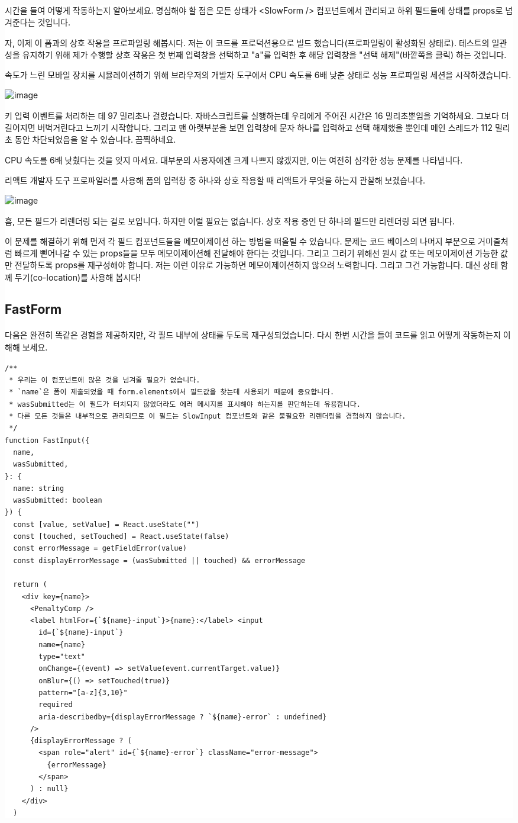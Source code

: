 시간을 들여 어떻게 작동하는지 알아보세요. 명심해야 할 점은 모든 상태가 \<SlowForm /> 컴포넌트에서 관리되고 하위 필드들에 상태를 props로 넘겨준다는 것입니다.

자, 이제 이 폼과의 상호 작용을 프로파일링 해봅시다. 저는 이 코드를 프로덕션용으로 빌드 했습니다(프로파일링이 활성화된 상태로). 테스트의 일관성을 유지하기 위해 제가 수행할 상호 작용은 첫 번째 입력창을 선택하고 "a"를 입력한 후 해당 입력창을 "선택 해제"(바깥쪽을 클릭) 하는 것입니다.

속도가 느린 모바일 장치를 시뮬레이션하기 위해 브라우저의 개발자 도구에서 CPU 속도를 6배 낮춘 상태로 성능 프로파일링 세션을 시작하겠습니다.

![image](https://user-images.githubusercontent.com/63354527/204169665-6952f62f-a81f-44e2-b4cd-fc5f8434a6e9.png)

키 입력 이벤트를 처리하는 데 97 밀리초나 걸렸습니다. 자바스크립트를 실행하는데 우리에게 주어진 시간은 16 밀리초뿐임을 기억하세요. 그보다 더 길어지면 버벅거린다고 느끼기 시작합니다. 그리고 맨 아랫부분을 보면 입력창에 문자 하나를 입력하고 선택 해제했을 뿐인데 메인 스레드가 112 밀리초 동안 차단되었음을 알 수 있습니다. 끔찍하네요.

CPU 속도를 6배 낮췄다는 것을 잊지 마세요. 대부분의 사용자에겐 크게 나쁘지 않겠지만, 이는 여전히 심각한 성능 문제를 나타냅니다.

리액트 개발자 도구 프로파일러를 사용해 폼의 입력창 중 하나와 상호 작용할 때 리액트가 무엇을 하는지 관찰해 보겠습니다.

![image](https://user-images.githubusercontent.com/63354527/204169870-032b362d-90a9-4f46-9831-a3f30829e4c5.png)

흠, 모든 필드가 리렌더링 되는 걸로 보입니다. 하지만 이럴 필요는 없습니다. 상호 작용 중인 단 하나의 필드만 리렌더링 되면 됩니다.

이 문제를 해결하기 위해 먼저 각 필드 컴포넌트들을 메모이제이션 하는 방법을 떠올릴 수 있습니다. 문제는 코드 베이스의 나머지 부분으로 거미줄처럼 빠르게 뻗어나갈 수 있는 props들을 모두 메모이제이션해 전달해야 한다는 것입니다. 그리고 그러기 위해선 원시 값 또는 메모이제이션 가능한 값만 전달하도록 props를 재구성해야 합니다. 저는 이런 이유로 가능하면 메모이제이션하지 않으려 노력합니다. 그리고 그건 가능합니다. 대신 상태 함께 두기(co-location)를 사용해 봅시다!

## FastForm

다음은 완전히 똑같은 경험을 제공하지만, 각 필드 내부에 상태를 두도록 재구성되었습니다. 다시 한번 시간을 들여 코드를 읽고 어떻게 작동하는지 이해해 보세요.

```tsx
/**
 * 우리는 이 컴포넌트에 많은 것을 넘겨줄 필요가 없습니다.
 * `name`은 폼이 제출되었을 때 form.elements에서 필드값을 찾는데 사용되기 때문에 중요합니다.
 * wasSubmitted는 이 필드가 터치되지 않았더라도 에러 메시지를 표시해야 하는지를 판단하는데 유용합니다.
 * 다른 모든 것들은 내부적으로 관리되므로 이 필드는 SlowInput 컴포넌트와 같은 불필요한 리렌더링을 경험하지 않습니다.
 */
function FastInput({
  name,
  wasSubmitted,
}: {
  name: string
  wasSubmitted: boolean
}) {
  const [value, setValue] = React.useState("")
  const [touched, setTouched] = React.useState(false)
  const errorMessage = getFieldError(value)
  const displayErrorMessage = (wasSubmitted || touched) && errorMessage

  return (
    <div key={name}>
      <PenaltyComp />
      <label htmlFor={`${name}-input`}>{name}:</label> <input
        id={`${name}-input`}
        name={name}
        type="text"
        onChange={(event) => setValue(event.currentTarget.value)}
        onBlur={() => setTouched(true)}
        pattern="[a-z]{3,10}"
        required
        aria-describedby={displayErrorMessage ? `${name}-error` : undefined}
      />
      {displayErrorMessage ? (
        <span role="alert" id={`${name}-error`} className="error-message">
          {errorMessage}
        </span>
      ) : null}
    </div>
  )
```